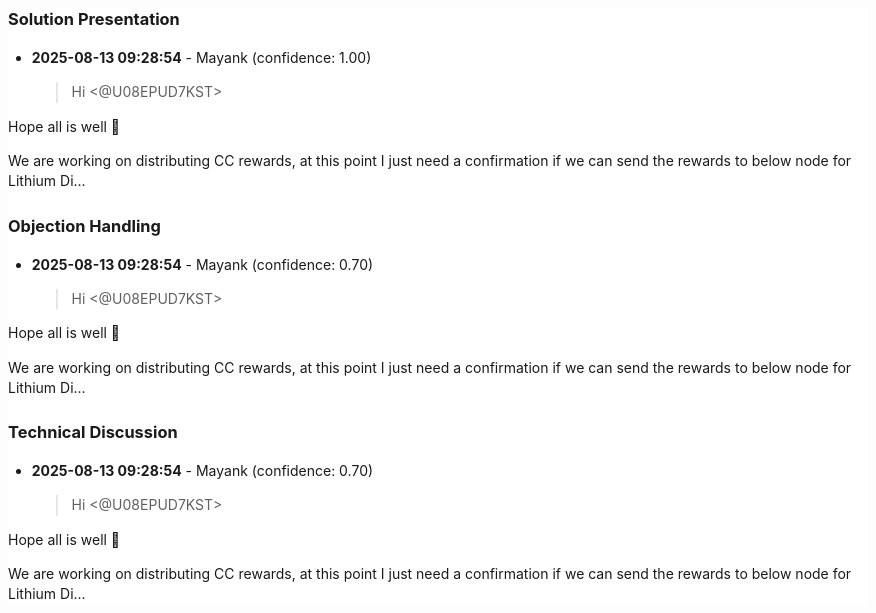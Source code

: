 ### Solution Presentation

- **2025-08-13 09:28:54** - Mayank (confidence: 1.00)
  > Hi <@U08EPUD7KST>

Hope all is well :slightly_smiling_face:

We are working on distributing CC rewards, at this point I just need a confirmation if we can send the rewards to below node for Lithium Di...

### Objection Handling

- **2025-08-13 09:28:54** - Mayank (confidence: 0.70)
  > Hi <@U08EPUD7KST>

Hope all is well :slightly_smiling_face:

We are working on distributing CC rewards, at this point I just need a confirmation if we can send the rewards to below node for Lithium Di...

### Technical Discussion

- **2025-08-13 09:28:54** - Mayank (confidence: 0.70)
  > Hi <@U08EPUD7KST>

Hope all is well :slightly_smiling_face:

We are working on distributing CC rewards, at this point I just need a confirmation if we can send the rewards to below node for Lithium Di...

